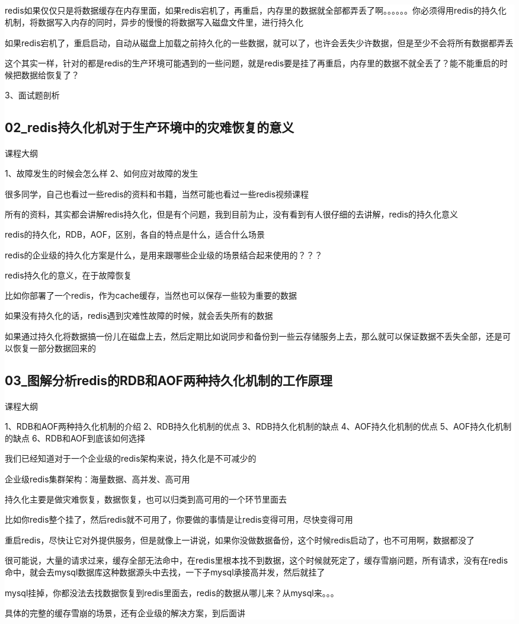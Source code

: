redis如果仅仅只是将数据缓存在内存里面，如果redis宕机了，再重启，内存里的数据就全部都弄丢了啊。。。。。。你必须得用redis的持久化机制，将数据写入内存的同时，异步的慢慢的将数据写入磁盘文件里，进行持久化

如果redis宕机了，重启启动，自动从磁盘上加载之前持久化的一些数据，就可以了，也许会丢失少许数据，但是至少不会将所有数据都弄丢 

这个其实一样，针对的都是redis的生产环境可能遇到的一些问题，就是redis要是挂了再重启，内存里的数据不就全丢了？能不能重启的时候把数据给恢复了？

3、面试题剖析

## 02_redis持久化机对于生产环境中的灾难恢复的意义

课程大纲

1、故障发生的时候会怎么样
2、如何应对故障的发生

很多同学，自己也看过一些redis的资料和书籍，当然可能也看过一些redis视频课程

所有的资料，其实都会讲解redis持久化，但是有个问题，我到目前为止，没有看到有人很仔细的去讲解，redis的持久化意义

redis的持久化，RDB，AOF，区别，各自的特点是什么，适合什么场景

redis的企业级的持久化方案是什么，是用来跟哪些企业级的场景结合起来使用的？？？

redis持久化的意义，在于故障恢复

比如你部署了一个redis，作为cache缓存，当然也可以保存一些较为重要的数据

如果没有持久化的话，redis遇到灾难性故障的时候，就会丢失所有的数据

如果通过持久化将数据搞一份儿在磁盘上去，然后定期比如说同步和备份到一些云存储服务上去，那么就可以保证数据不丢失全部，还是可以恢复一部分数据回来的



## 03_图解分析redis的RDB和AOF两种持久化机制的工作原理

课程大纲

1、RDB和AOF两种持久化机制的介绍
2、RDB持久化机制的优点
3、RDB持久化机制的缺点
4、AOF持久化机制的优点
5、AOF持久化机制的缺点
6、RDB和AOF到底该如何选择

我们已经知道对于一个企业级的redis架构来说，持久化是不可减少的

企业级redis集群架构：海量数据、高并发、高可用

持久化主要是做灾难恢复，数据恢复，也可以归类到高可用的一个环节里面去

比如你redis整个挂了，然后redis就不可用了，你要做的事情是让redis变得可用，尽快变得可用

重启redis，尽快让它对外提供服务，但是就像上一讲说，如果你没做数据备份，这个时候redis启动了，也不可用啊，数据都没了

很可能说，大量的请求过来，缓存全部无法命中，在redis里根本找不到数据，这个时候就死定了，缓存雪崩问题，所有请求，没有在redis命中，就会去mysql数据库这种数据源头中去找，一下子mysql承接高并发，然后就挂了

mysql挂掉，你都没法去找数据恢复到redis里面去，redis的数据从哪儿来？从mysql来。。。

具体的完整的缓存雪崩的场景，还有企业级的解决方案，到后面讲

